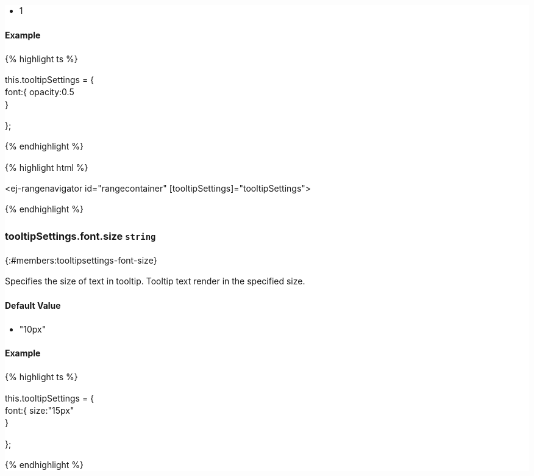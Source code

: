 


* 1








#### Example

{% highlight ts %}
        
this.tooltipSettings = {   
    font:{
        opacity:0.5  
    }
 
};

{% endhighlight %}

{% highlight html %}

<ej-rangenavigator id="rangecontainer" [tooltipSettings]="tooltipSettings">
</ej-rangenavigator>

{% endhighlight %}







### tooltipSettings.font.size `string`
{:#members:tooltipsettings-font-size}








Specifies the size of text in tooltip. Tooltip text render in the specified size.




#### Default Value






* "10px"








#### Example

{% highlight ts %}
        
this.tooltipSettings = {   
    font:{
        size:"15px"  
    }
 
};

{% endhighlight %}

